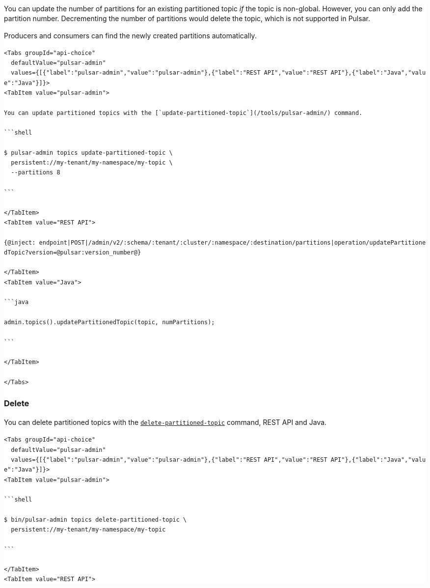 You can update the number of partitions for an existing partitioned topic *if* the topic is non-global. However, you can only add the partition number. Decrementing the number of partitions would delete the topic, which is not supported in Pulsar.

Producers and consumers can find the newly created partitions automatically.

````mdx-code-block
<Tabs groupId="api-choice"
  defaultValue="pulsar-admin"
  values={[{"label":"pulsar-admin","value":"pulsar-admin"},{"label":"REST API","value":"REST API"},{"label":"Java","value":"Java"}]}>
<TabItem value="pulsar-admin">

You can update partitioned topics with the [`update-partitioned-topic`](/tools/pulsar-admin/) command.

```shell

$ pulsar-admin topics update-partitioned-topic \
  persistent://my-tenant/my-namespace/my-topic \
  --partitions 8

```

</TabItem>
<TabItem value="REST API">

{@inject: endpoint|POST|/admin/v2/:schema/:tenant/:cluster/:namespace/:destination/partitions|operation/updatePartitionedTopic?version=@pulsar:version_number@}

</TabItem>
<TabItem value="Java">

```java

admin.topics().updatePartitionedTopic(topic, numPartitions);

```

</TabItem>

</Tabs>
````

### Delete
You can delete partitioned topics with the [`delete-partitioned-topic`](/tools/pulsar-admin/) command, REST API and Java. 

````mdx-code-block
<Tabs groupId="api-choice"
  defaultValue="pulsar-admin"
  values={[{"label":"pulsar-admin","value":"pulsar-admin"},{"label":"REST API","value":"REST API"},{"label":"Java","value":"Java"}]}>
<TabItem value="pulsar-admin">

```shell

$ bin/pulsar-admin topics delete-partitioned-topic \
  persistent://my-tenant/my-namespace/my-topic

```

</TabItem>
<TabItem value="REST API">

````